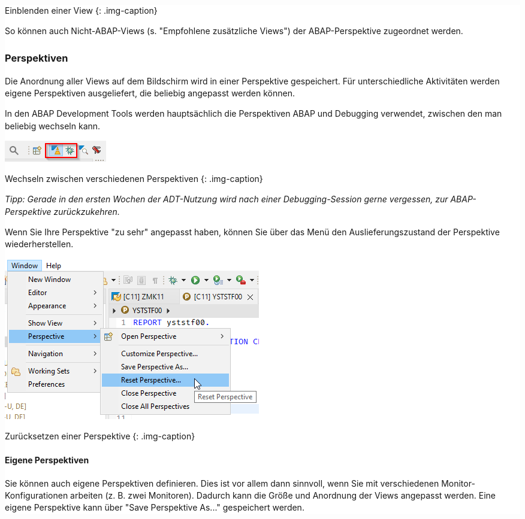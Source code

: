 Einblenden einer View
{: .img-caption}

So können auch Nicht-ABAP-Views (s. "Empfohlene zusätzliche Views") der ABAP-Perspektive zugeordnet werden.

### Perspektiven

Die Anordnung aller Views auf dem Bildschirm wird in einer Perspektive gespeichert. Für unterschiedliche Aktivitäten werden eigene Perspektiven ausgeliefert, die beliebig angepasst werden können.

In den ABAP Development Tools werden hauptsächlich die Perspektiven ABAP und Debugging verwendet, zwischen den man beliebig wechseln kann.

![Wechseln zwischen verschiedenen Perspektiven](./img/image16.png)

Wechseln zwischen verschiedenen Perspektiven
{: .img-caption}

*Tipp: Gerade in den ersten Wochen der ADT-Nutzung wird nach einer Debugging-Session gerne vergessen, zur ABAP-Perspektive zurückzukehren.*

Wenn Sie Ihre Perspektive "zu sehr" angepasst haben, können Sie über das Menü den Auslieferungszustand der Perspektive wiederherstellen.

![Zurücksetzen einer Perspektive](./img/image22.png)

Zurücksetzen einer Perspektive
{: .img-caption}

#### Eigene Perspektiven

Sie können auch eigene Perspektiven definieren. Dies ist vor allem dann sinnvoll, wenn Sie mit verschiedenen Monitor-Konfigurationen arbeiten (z. B. zwei Monitoren). Dadurch kann die Größe und Anordnung der Views angepasst werden. Eine eigene Perspektive kann über "Save Perspektive As..." gespeichert werden.
